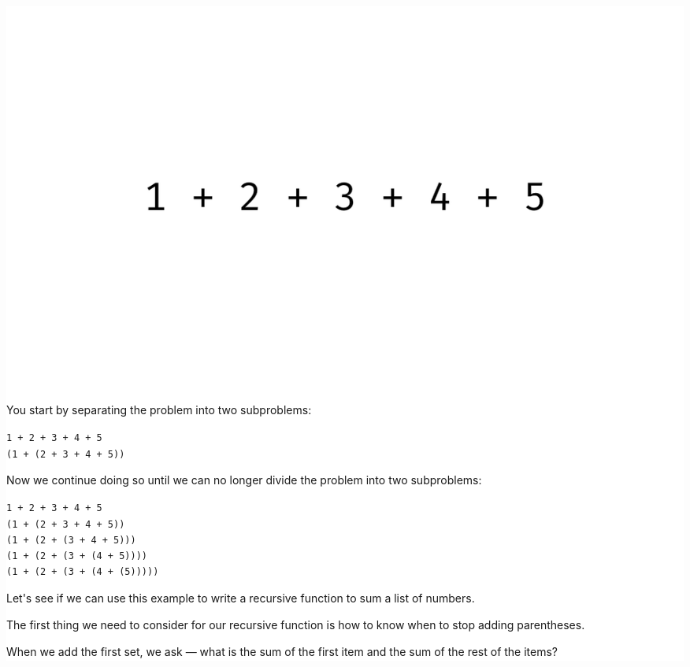 ![Figure 1](https://raw.githubusercontent.com/jmmiddour/CSPT19/main/1.2_Data_Structures_and_Algorithms_I/images/1.2.4_fig1.gif?token=APLSS6PZDJUJURYCO4KUZ7DANZKA4)

You start by separating the problem into two subproblems:

```
1 + 2 + 3 + 4 + 5
(1 + (2 + 3 + 4 + 5))
```

Now we continue doing so until we can no longer divide the problem into two subproblems:

```
1 + 2 + 3 + 4 + 5
(1 + (2 + 3 + 4 + 5))
(1 + (2 + (3 + 4 + 5)))
(1 + (2 + (3 + (4 + 5))))
(1 + (2 + (3 + (4 + (5)))))
```

Let's see if we can use this example to write a recursive function to sum a list of numbers.

The first thing we need to consider for our recursive function is how to know when to stop adding parentheses.

When we add the first set, we ask — what is the sum of the first item and the sum of the rest of the items?
